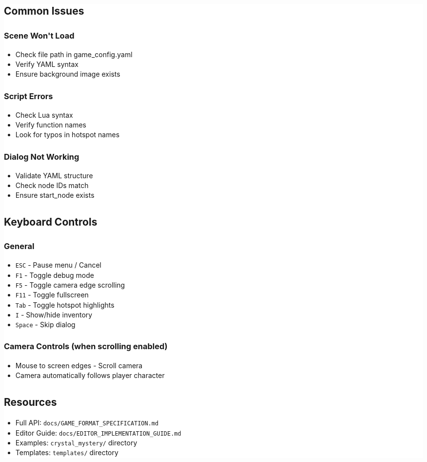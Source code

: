 ## Common Issues

### Scene Won't Load
- Check file path in game_config.yaml
- Verify YAML syntax
- Ensure background image exists

### Script Errors
- Check Lua syntax
- Verify function names
- Look for typos in hotspot names

### Dialog Not Working
- Validate YAML structure
- Check node IDs match
- Ensure start_node exists

## Keyboard Controls

### General
- `ESC` - Pause menu / Cancel
- `F1` - Toggle debug mode
- `F5` - Toggle camera edge scrolling
- `F11` - Toggle fullscreen
- `Tab` - Toggle hotspot highlights
- `I` - Show/hide inventory
- `Space` - Skip dialog

### Camera Controls (when scrolling enabled)
- Mouse to screen edges - Scroll camera
- Camera automatically follows player character

## Resources

- Full API: `docs/GAME_FORMAT_SPECIFICATION.md`
- Editor Guide: `docs/EDITOR_IMPLEMENTATION_GUIDE.md`
- Examples: `crystal_mystery/` directory
- Templates: `templates/` directory